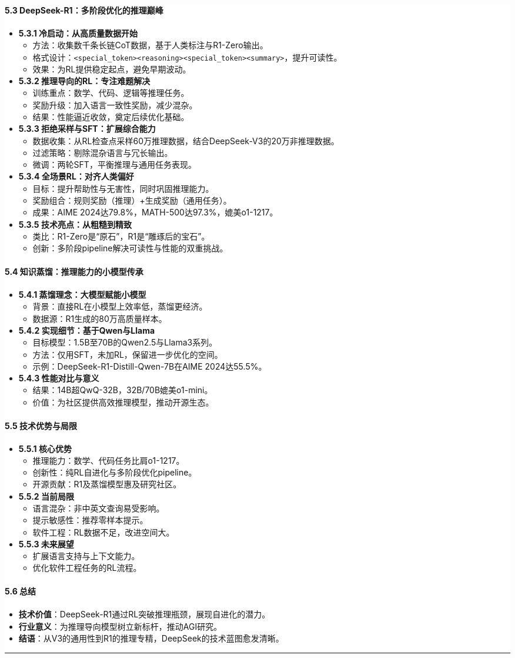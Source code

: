 #### 5.3 DeepSeek-R1：多阶段优化的推理巅峰
- **5.3.1 冷启动：从高质量数据开始**
  - 方法：收集数千条长链CoT数据，基于人类标注与R1-Zero输出。
  - 格式设计：`<special_token><reasoning><special_token><summary>`，提升可读性。
  - 效果：为RL提供稳定起点，避免早期波动。
- **5.3.2 推理导向的RL：专注难题解决**
  - 训练重点：数学、代码、逻辑等推理任务。
  - 奖励升级：加入语言一致性奖励，减少混杂。
  - 结果：性能逼近收敛，奠定后续优化基础。
- **5.3.3 拒绝采样与SFT：扩展综合能力**
  - 数据收集：从RL检查点采样60万推理数据，结合DeepSeek-V3的20万非推理数据。
  - 过滤策略：剔除混杂语言与冗长输出。
  - 微调：两轮SFT，平衡推理与通用任务表现。
- **5.3.4 全场景RL：对齐人类偏好**
  - 目标：提升帮助性与无害性，同时巩固推理能力。
  - 奖励组合：规则奖励（推理）+生成奖励（通用任务）。
  - 成果：AIME 2024达79.8%，MATH-500达97.3%，媲美o1-1217。
- **5.3.5 技术亮点：从粗糙到精致**
  - 类比：R1-Zero是“原石”，R1是“雕琢后的宝石”。
  - 创新：多阶段pipeline解决可读性与性能的双重挑战。

#### 5.4 知识蒸馏：推理能力的小模型传承
- **5.4.1 蒸馏理念：大模型赋能小模型**
  - 背景：直接RL在小模型上效率低，蒸馏更经济。
  - 数据源：R1生成的80万高质量样本。
- **5.4.2 实现细节：基于Qwen与Llama**
  - 目标模型：1.5B至70B的Qwen2.5与Llama3系列。
  - 方法：仅用SFT，未加RL，保留进一步优化的空间。
  - 示例：DeepSeek-R1-Distill-Qwen-7B在AIME 2024达55.5%。
- **5.4.3 性能对比与意义**
  - 结果：14B超QwQ-32B，32B/70B媲美o1-mini。
  - 价值：为社区提供高效推理模型，推动开源生态。

#### 5.5 技术优势与局限
- **5.5.1 核心优势**
  - 推理能力：数学、代码任务比肩o1-1217。
  - 创新性：纯RL自进化与多阶段优化pipeline。
  - 开源贡献：R1及蒸馏模型惠及研究社区。
- **5.5.2 当前局限**
  - 语言混杂：非中英文查询易受影响。
  - 提示敏感性：推荐零样本提示。
  - 软件工程：RL数据不足，改进空间大。
- **5.5.3 未来展望**
  - 扩展语言支持与上下文能力。
  - 优化软件工程任务的RL流程。

#### 5.6 总结
- **技术价值**：DeepSeek-R1通过RL突破推理瓶颈，展现自进化的潜力。
- **行业意义**：为推理导向模型树立新标杆，推动AGI研究。
- **结语**：从V3的通用性到R1的推理专精，DeepSeek的技术蓝图愈发清晰。

---
